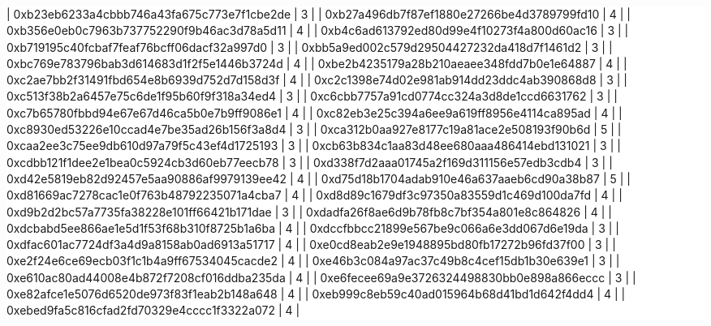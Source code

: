 | 0xb23eb6233a4cbbb746a43fa675c773e7f1cbe2de |       3 |
| 0xb27a496db7f87ef1880e27266be4d3789799fd10 |       4 |
| 0xb356e0eb0c7963b737752290f9b46ac3d78a5d11 |       4 |
| 0xb4c6ad613792ed80d99e4f10273f4a800d60ac16 |       3 |
| 0xb719195c40fcbaf7feaf76bcff06dacf32a997d0 |       3 |
| 0xbb5a9ed002c579d29504427232da418d7f1461d2 |       3 |
| 0xbc769e783796bab3d614683d1f2f5e1446b3724d |       4 |
| 0xbe2b4235179a28b210aeaee348fdd7b0e1e64887 |       4 |
| 0xc2ae7bb2f31491fbd654e8b6939d752d7d158d3f |       4 |
| 0xc2c1398e74d02e981ab914dd23ddc4ab390868d8 |       3 |
| 0xc513f38b2a6457e75c6de1f95b60f9f318a34ed4 |       3 |
| 0xc6cbb7757a91cd0774cc324a3d8de1ccd6631762 |       3 |
| 0xc7b65780fbbd94e67e67d46ca5b0e7b9ff9086e1 |       4 |
| 0xc82eb3e25c394a6ee9a619ff8956e4114ca895ad |       4 |
| 0xc8930ed53226e10ccad4e7be35ad26b156f3a8d4 |       3 |
| 0xca312b0aa927e8177c19a81ace2e508193f90b6d |       5 |
| 0xcaa2ee3c75ee9db610d97a79f5c43ef4d1725193 |       3 |
| 0xcb63b834c1aa83d48ee680aaa486414ebd131021 |       3 |
| 0xcdbb121f1dee2e1bea0c5924cb3d60eb77eecb78 |       3 |
| 0xd338f7d2aaa01745a2f169d311156e57edb3cdb4 |       3 |
| 0xd42e5819eb82d92457e5aa90886af9979139ee42 |       4 |
| 0xd75d18b1704adab910e46a637aaeb6cd90a38b87 |       5 |
| 0xd81669ac7278cac1e0f763b48792235071a4cba7 |       4 |
| 0xd8d89c1679df3c97350a83559d1c469d100da7fd |       4 |
| 0xd9b2d2bc57a7735fa38228e101ff66421b171dae |       3 |
| 0xdadfa26f8ae6d9b78fb8c7bf354a801e8c864826 |       4 |
| 0xdcbabd5ee866ae1e5d1f53f68b310f8725b1a6ba |       4 |
| 0xdccfbbcc21899e567be9c066a6e3dd067d6e19da |       3 |
| 0xdfac601ac7724df3a4d9a8158ab0ad6913a51717 |       4 |
| 0xe0cd8eab2e9e1948895bd80fb17272b96fd37f00 |       3 |
| 0xe2f24e6ce69ecb03f1c1b4a9ff67534045cacde2 |       4 |
| 0xe46b3c084a97ac37c49b8c4cef15db1b30e639e1 |       3 |
| 0xe610ac80ad44008e4b872f7208cf016ddba235da |       4 |
| 0xe6fecee69a9e3726324498830bb0e898a866eccc |       3 |
| 0xe82afce1e5076d6520de973f83f1eab2b148a648 |       4 |
| 0xeb999c8eb59c40ad015964b68d41bd1d642f4dd4 |       4 |
| 0xebed9fa5c816cfad2fd70329e4cccc1f3322a072 |       4 |